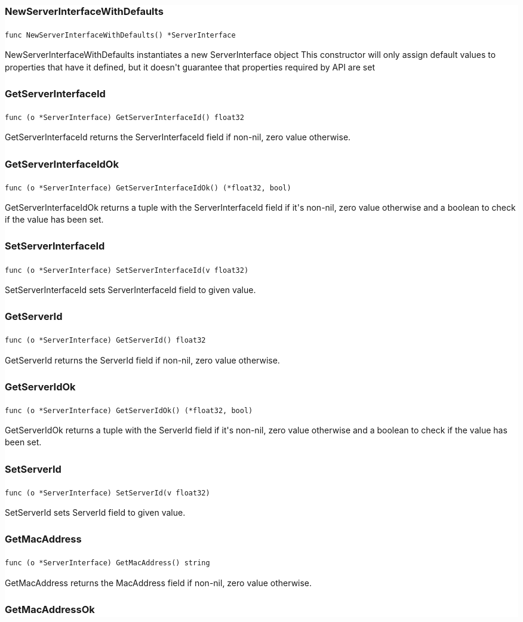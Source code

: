 ### NewServerInterfaceWithDefaults

`func NewServerInterfaceWithDefaults() *ServerInterface`

NewServerInterfaceWithDefaults instantiates a new ServerInterface object
This constructor will only assign default values to properties that have it defined,
but it doesn't guarantee that properties required by API are set

### GetServerInterfaceId

`func (o *ServerInterface) GetServerInterfaceId() float32`

GetServerInterfaceId returns the ServerInterfaceId field if non-nil, zero value otherwise.

### GetServerInterfaceIdOk

`func (o *ServerInterface) GetServerInterfaceIdOk() (*float32, bool)`

GetServerInterfaceIdOk returns a tuple with the ServerInterfaceId field if it's non-nil, zero value otherwise
and a boolean to check if the value has been set.

### SetServerInterfaceId

`func (o *ServerInterface) SetServerInterfaceId(v float32)`

SetServerInterfaceId sets ServerInterfaceId field to given value.


### GetServerId

`func (o *ServerInterface) GetServerId() float32`

GetServerId returns the ServerId field if non-nil, zero value otherwise.

### GetServerIdOk

`func (o *ServerInterface) GetServerIdOk() (*float32, bool)`

GetServerIdOk returns a tuple with the ServerId field if it's non-nil, zero value otherwise
and a boolean to check if the value has been set.

### SetServerId

`func (o *ServerInterface) SetServerId(v float32)`

SetServerId sets ServerId field to given value.


### GetMacAddress

`func (o *ServerInterface) GetMacAddress() string`

GetMacAddress returns the MacAddress field if non-nil, zero value otherwise.

### GetMacAddressOk
